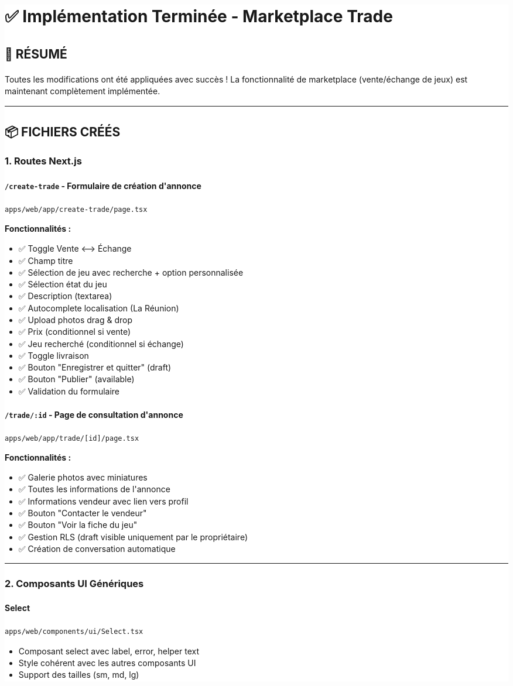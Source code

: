 # ✅ Implémentation Terminée - Marketplace Trade

## 🎉 RÉSUMÉ

Toutes les modifications ont été appliquées avec succès ! La fonctionnalité de marketplace (vente/échange de jeux) est maintenant complètement implémentée.

---

## 📦 FICHIERS CRÉÉS

### **1. Routes Next.js**

#### `/create-trade` - Formulaire de création d'annonce
```
apps/web/app/create-trade/page.tsx
```
**Fonctionnalités :**
- ✅ Toggle Vente ⟷ Échange
- ✅ Champ titre
- ✅ Sélection de jeu avec recherche + option personnalisée
- ✅ Sélection état du jeu
- ✅ Description (textarea)
- ✅ Autocomplete localisation (La Réunion)
- ✅ Upload photos drag & drop
- ✅ Prix (conditionnel si vente)
- ✅ Jeu recherché (conditionnel si échange)
- ✅ Toggle livraison
- ✅ Bouton "Enregistrer et quitter" (draft)
- ✅ Bouton "Publier" (available)
- ✅ Validation du formulaire

#### `/trade/:id` - Page de consultation d'annonce
```
apps/web/app/trade/[id]/page.tsx
```
**Fonctionnalités :**
- ✅ Galerie photos avec miniatures
- ✅ Toutes les informations de l'annonce
- ✅ Informations vendeur avec lien vers profil
- ✅ Bouton "Contacter le vendeur"
- ✅ Bouton "Voir la fiche du jeu"
- ✅ Gestion RLS (draft visible uniquement par le propriétaire)
- ✅ Création de conversation automatique

---

### **2. Composants UI Génériques**

#### Select
```
apps/web/components/ui/Select.tsx
```
- Composant select avec label, error, helper text
- Style cohérent avec les autres composants UI
- Support des tailles (sm, md, lg)
